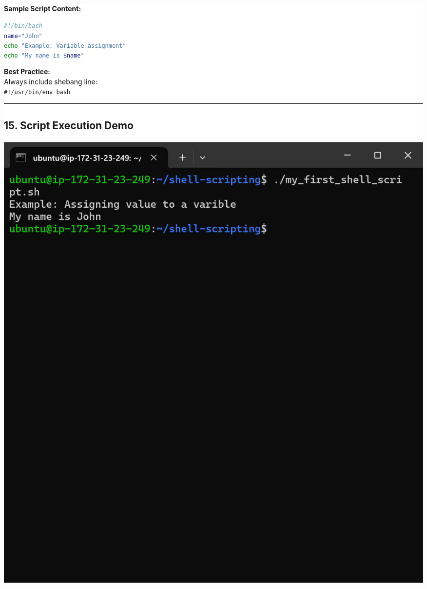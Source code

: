 **Sample Script Content:**  
```bash
#!/bin/bash
name="John"
echo "Example: Variable assignment"
echo "My name is $name"
```

**Best Practice:**  
Always include shebang line:  
`#!/usr/bin/env bash`

---

## 15. Script Execution Demo
![Script Output](./img/15.%20Executed%20from%20the%20script.jpg)
